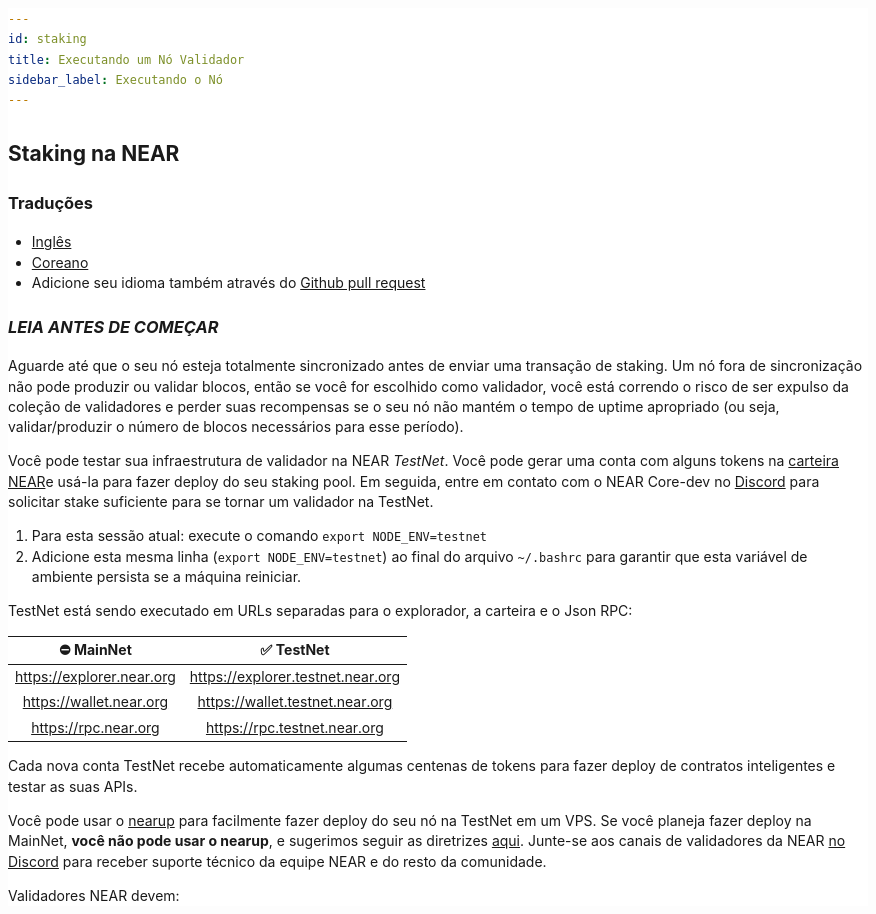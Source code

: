 ```yaml
---
id: staking
title: Executando um Nó Validador
sidebar_label: Executando o Nó
---
```


## Staking na NEAR

### Traduções

- [Inglês](/docs/validator/staking)
- [Coreano](/docs/validator/staking-kr)
- Adicione seu idioma também através do [Github pull request](https://github.com/near/docs/pull/385)

### _LEIA ANTES DE COMEÇAR_

Aguarde até que o seu nó esteja totalmente sincronizado antes de enviar uma transação de staking. Um nó fora de sincronização não pode produzir ou validar blocos, então se você for escolhido como validador, você está correndo o risco de ser expulso da coleção de validadores e perder suas recompensas se o seu nó não mantém o tempo de uptime apropriado (ou seja, validar/produzir o número de blocos necessários para esse período).

Você pode testar sua infraestrutura de validador na NEAR _TestNet_. Você pode gerar uma conta com alguns tokens na [carteira NEAR](https://wallet.testnet.near.org)e usá-la para fazer deploy do seu staking pool. Em seguida, entre em contato com o NEAR Core-dev no [Discord](https://near.chat) para solicitar stake suficiente para se tornar um validador na TestNet.

1. Para esta sessão atual: execute o comando `export NODE_ENV=testnet`
2. Adicione esta mesma linha (`export NODE_ENV=testnet`) ao final do arquivo `~/.bashrc` para garantir que esta variável de ambiente persista se a máquina reiniciar.

TestNet está sendo executado em URLs separadas para o explorador, a carteira e o Json RPC:

|        ⛔️ MainNet        |            ✅ TestNet             |
| :-----------------------: | :-------------------------------: |
| https://explorer.near.org | https://explorer.testnet.near.org |
|  https://wallet.near.org  |  https://wallet.testnet.near.org  |
|   https://rpc.near.org    |   https://rpc.testnet.near.org    |

Cada nova conta TestNet recebe automaticamente algumas centenas de tokens para fazer deploy de contratos inteligentes e testar as suas APIs.

Você pode usar o [nearup](https://github.com/near/nearup) para facilmente fazer deploy do seu nó na TestNet em um VPS. Se você planeja fazer deploy na MainNet, **você não pode usar o nearup**, e sugerimos seguir as diretrizes [aqui](/docs/develop/node/validator/deploy-on-mainnet). Junte-se aos canais de validadores da NEAR [no Discord](https://near.chat) para receber suporte técnico da equipe NEAR e do resto da comunidade.

Validadores NEAR devem:
